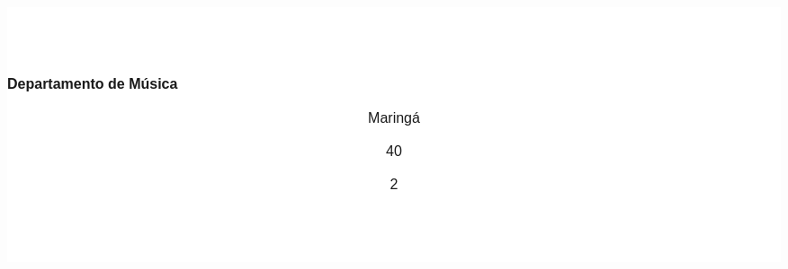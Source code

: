   </td>
  <td width=34 valign=top style='width:25.4pt;border-top:none;border-left:none;
  border-bottom:solid windowtext 1.0pt;border-right:solid windowtext 1.0pt;
  mso-border-top-alt:solid windowtext .5pt;mso-border-left-alt:solid windowtext .5pt;
  mso-border-alt:solid windowtext .5pt;padding:0cm 3.5pt 0cm 3.5pt'>
  <p class=MsoNormal align=center style='text-align:center'><span
  style='font-size:12.0pt;font-family:Arial;color:red;mso-no-proof:yes'><o:p>&nbsp;</o:p></span></p>
  </td>
  <td width=83 valign=top style='width:62.35pt;border-top:none;border-left:
  none;border-bottom:solid windowtext 1.0pt;border-right:solid windowtext 1.0pt;
  mso-border-top-alt:solid windowtext .5pt;mso-border-left-alt:solid windowtext .5pt;
  mso-border-alt:solid windowtext .5pt;padding:0cm 3.5pt 0cm 3.5pt'>
  <p class=MsoNormal align=center style='text-align:center'><span
  style='font-size:12.0pt;font-family:Arial;color:red;mso-no-proof:yes'><o:p>&nbsp;</o:p></span></p>
  </td>
 </tr>
 <tr style='mso-yfti-irow:11'>
  <td width=392 valign=top style='width:293.65pt;border:solid windowtext 1.0pt;
  border-top:none;mso-border-top-alt:solid windowtext .5pt;mso-border-alt:solid windowtext .5pt;
  padding:0cm 3.5pt 0cm 3.5pt'>
  <p class=MsoNormal style='text-align:justify'><b style='mso-bidi-font-weight:
  normal'><span style='font-size:12.0pt;font-family:Arial;mso-no-proof:yes'>Departamento
  de Música<o:p></o:p></span></b></p>
  </td>
  <td width=90 valign=top style='width:67.55pt;border-top:none;border-left:
  none;border-bottom:solid windowtext 1.0pt;border-right:solid windowtext 1.0pt;
  mso-border-top-alt:solid windowtext .5pt;mso-border-left-alt:solid windowtext .5pt;
  mso-border-alt:solid windowtext .5pt;padding:0cm 3.5pt 0cm 3.5pt'>
  <p class=MsoNormal align=center style='text-align:center'><span
  style='font-size:12.0pt;font-family:Arial;mso-no-proof:yes'>Maringá<o:p></o:p></span></p>
  </td>
  <td width=34 valign=top style='width:25.4pt;border-top:none;border-left:none;
  border-bottom:solid windowtext 1.0pt;border-right:solid windowtext 1.0pt;
  mso-border-top-alt:solid windowtext .5pt;mso-border-left-alt:solid windowtext .5pt;
  mso-border-alt:solid windowtext .5pt;padding:0cm 3.5pt 0cm 3.5pt'>
  <p class=MsoNormal align=center style='text-align:center'><span
  style='font-size:12.0pt;font-family:Arial;mso-no-proof:yes'>40<o:p></o:p></span></p>
  </td>
  <td width=83 valign=top style='width:62.35pt;border-top:none;border-left:
  none;border-bottom:solid windowtext 1.0pt;border-right:solid windowtext 1.0pt;
  mso-border-top-alt:solid windowtext .5pt;mso-border-left-alt:solid windowtext .5pt;
  mso-border-alt:solid windowtext .5pt;padding:0cm 3.5pt 0cm 3.5pt'>
  <p class=MsoNormal align=center style='text-align:center'><span
  style='font-size:12.0pt;font-family:Arial;mso-no-proof:yes'>2<o:p></o:p></span></p>
  </td>
 </tr>
 <tr style='mso-yfti-irow:12;mso-yfti-lastrow:yes'>
  <td width=392 valign=top style='width:293.65pt;border:solid windowtext 1.0pt;
  border-top:none;mso-border-top-alt:solid windowtext .5pt;mso-border-alt:solid windowtext .5pt;
  padding:0cm 3.5pt 0cm 3.5pt'>
  <p class=MsoNormal align=center style='text-align:center'><b
  style='mso-bidi-font-weight:normal'><span style='font-size:12.0pt;font-family:
  Arial;mso-no-proof:yes'><o:p>&nbsp;</o:p></span></b></p>
  </td>
  <td width=90 valign=top style='width:67.55pt;border-top:none;border-left:
  none;border-bottom:solid windowtext 1.0pt;border-right:solid windowtext 1.0pt;
  mso-border-top-alt:solid windowtext .5pt;mso-border-left-alt:solid windowtext .5pt;
  mso-border-alt:solid windowtext .5pt;padding:0cm 3.5pt 0cm 3.5pt'>
  <p class=MsoNormal align=center style='text-align:center'><span
  style='font-size:12.0pt;font-family:Arial;color:red;mso-no-proof:yes'><o:p>&nbsp;</o:p></span></p>
  </td>
  <td width=34 valign=top style='width:25.4pt;border-top:none;border-left:none;
  border-bottom:solid windowtext 1.0pt;border-right:solid windowtext 1.0pt;
  mso-border-top-alt:solid windowtext .5pt;mso-border-left-alt:solid windowtext .5pt;